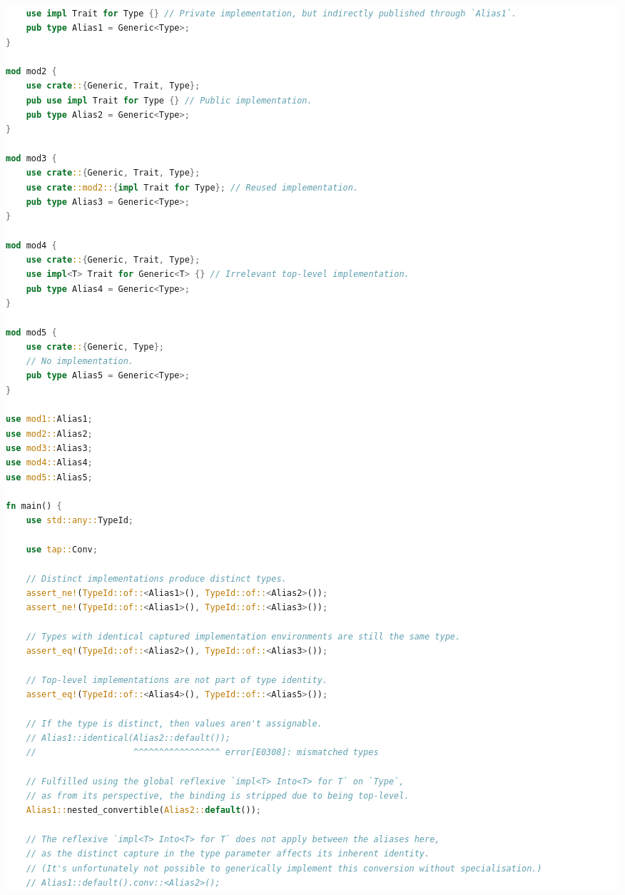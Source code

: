 ```rust
    use impl Trait for Type {} // Private implementation, but indirectly published through `Alias1`.
    pub type Alias1 = Generic<Type>;
}

mod mod2 {
    use crate::{Generic, Trait, Type};
    pub use impl Trait for Type {} // Public implementation.
    pub type Alias2 = Generic<Type>;
}

mod mod3 {
    use crate::{Generic, Trait, Type};
    use crate::mod2::{impl Trait for Type}; // Reused implementation.
    pub type Alias3 = Generic<Type>;
}

mod mod4 {
    use crate::{Generic, Trait, Type};
    use impl<T> Trait for Generic<T> {} // Irrelevant top-level implementation.
    pub type Alias4 = Generic<Type>;
}

mod mod5 {
    use crate::{Generic, Type};
    // No implementation.
    pub type Alias5 = Generic<Type>;
}

use mod1::Alias1;
use mod2::Alias2;
use mod3::Alias3;
use mod4::Alias4;
use mod5::Alias5;

fn main() {
    use std::any::TypeId;

    use tap::Conv;

    // Distinct implementations produce distinct types.
    assert_ne!(TypeId::of::<Alias1>(), TypeId::of::<Alias2>());
    assert_ne!(TypeId::of::<Alias1>(), TypeId::of::<Alias3>());

    // Types with identical captured implementation environments are still the same type.
    assert_eq!(TypeId::of::<Alias2>(), TypeId::of::<Alias3>());

    // Top-level implementations are not part of type identity.
    assert_eq!(TypeId::of::<Alias4>(), TypeId::of::<Alias5>());

    // If the type is distinct, then values aren't assignable.
    // Alias1::identical(Alias2::default());
    //                   ^^^^^^^^^^^^^^^^^ error[E0308]: mismatched types

    // Fulfilled using the global reflexive `impl<T> Into<T> for T` on `Type`,
    // as from its perspective, the binding is stripped due to being top-level.
    Alias1::nested_convertible(Alias2::default());

    // The reflexive `impl<T> Into<T> for T` does not apply between the aliases here,
    // as the distinct capture in the type parameter affects its inherent identity.
    // (It's unfortunately not possible to generically implement this conversion without specialisation.)
    // Alias1::default().conv::<Alias2>();
```

[summary]: #summary
[motivation]: #motivation
[guide-level-explanation]: #guide-level-explanation
[Implementing a Trait on a Type]: https://doc.rust-lang.org/book/ch10-02-traits.html#implementing-a-trait-on-a-type
[`Hash`]: https://doc.rust-lang.org/stable/std/hash/trait.Hash.html
[`PartialEq`]: https://doc.rust-lang.org/stable/std/cmp/trait.PartialEq.html
[`Eq`]: https://doc.rust-lang.org/stable/std/cmp/trait.Eq.html
[`PartialOrd`]: https://doc.rust-lang.org/stable/std/cmp/trait.PartialOrd.html
[`Ord`]: https://doc.rust-lang.org/stable/std/cmp/trait.Ord.html
[`Deserialize`]: https://docs.rs/serde/1/serde/trait.Deserialize.html
[`Serialize`]: https://docs.rs/serde/1/serde/trait.Serialize.html
[the newtype pattern]: https://doc.rust-lang.org/book/ch19-03-advanced-traits.html#using-the-newtype-pattern-to-implement-external-traits-on-external-types
[scoped-implementations-and-generics]: #scoped-implementations-and-generics
[Using the Newtype Pattern to Implement External Traits on External Types]: https://doc.rust-lang.org/book/ch19-03-advanced-traits.html#using-the-newtype-pattern-to-implement-external-traits-on-external-types
[using-scoped-implementations-to-implement-external-traits-on-external-types]: #using-scoped-implementations-to-implement-external-traits-on-external-types
[rustdoc-documentation-changes]: #rustdoc-documentation-changes
[for the `use` keyword]: https://doc.rust-lang.org/stable/std/keyword.use.html
[for the `impl` keyword]: https://doc.rust-lang.org/stable/std/keyword.impl.html
[`TypeId`]: https://doc.rust-lang.org/stable/std/any/struct.TypeId.html
[`transmute`]: https://doc.rust-lang.org/stable/std/mem/fn.transmute.html
[Transmutes]: https://doc.rust-lang.org/stable/nomicon/transmutes.html
[reference-level-explanation]: #reference-level-explanation
[grammar-changes]: #grammar-changes
  [*TraitImpl*]: https://doc.rust-lang.org/reference/items/implementations.html?highlight=TraitImpl#implementations
  [E0178]: https://doc.rust-lang.org/error_codes/E0178.html
  [*UseTree*]: https://doc.rust-lang.org/reference/items/use-declarations.html?highlight=UseTree#use-declarations
  [*TypeParam*]: https://doc.rust-lang.org/reference/items/generics.html?highlight=TypeParam#generic-parameters
  [*GenericArg*]: https://doc.rust-lang.org/reference/paths.html?highlight=GenericArg#paths-in-expressions
  [*GenericArgsBinding*]: https://doc.rust-lang.org/reference/paths.html?highlight=GenericArgsBinding#paths-in-expressions
  [*QualifiedPathType*]: https://doc.rust-lang.org/reference/paths.html?highlight=QualifiedPathType#qualified-paths
[no-external-scoped-implementations-of-sealed-traits]: #no-external-scoped-implementations-of-sealed-traits
[type-arguments-capture-their-implementation-environment]: #type-arguments-capture-their-implementation-environment
[type-identity-of-discrete-types]: #type-identity-of-discrete-types
[type-identity-of-generic-types]: #type-identity-of-generic-types
[implementation-aware-generics]: #implementation-aware-generics
[implementation-invariant-generics]: #implementation-invariant-generics
[call expressions]: https://doc.rust-lang.org/reference/expressions/call-expr.html#call-expressions
[call-expressions-function-operand-captures-its-implementation-environment]: #call-expressions-function-operand-captures-its-implementation-environment
[type-aliases-are-opaque-to-scoped-implementations]: #type-aliases-are-opaque-to-scoped-implementations
[typeid-of-generic-type-parameters-opaque-types]: #typeid-of-generic-type-parameters-opaque-types
[layout-compatibility]: #layout-compatibility
[binding-choice-by-implementations-bounds]: #binding-choice-by-implementations-bounds
[independent-trait-implementations-on-discrete-types-may-still-call-shadowed-implementations]: #independent-trait-implementations-on-discrete-types-may-still-call-shadowed-implementations
[resolution-on-generic-type-parameters]: #resolution-on-generic-type-parameters
[Method calls]: https://doc.rust-lang.org/book/ch05-03-method-syntax.html#method-syntax
[`DynMetadata<dyn Display>`]: https://doc.rust-lang.org/stable/core/ptr/struct.DynMetadata.html
[RFC 2515 `type_alias_impl_trait`]: https://rust-lang.github.io/rfcs/2515-type_alias_impl_trait.html
[unused-scoped-implementation]: #unused-scoped-implementation
[global-trait-implementation-available]: #global-trait-implementation-available
[private-supertrait-implementation-required-by-public-implementation]: #private-supertrait-implementation-required-by-public-implementation
[scoped-implementation-is-less-visible-than-itemfield-it-is-captured-in]: #scoped-implementation-is-less-visible-than-itemfield-it-is-captured-in
[imported-implementation-is-less-visible-than-itemfield-it-is-captured-in]: #imported-implementation-is-less-visible-than-itemfield-it-is-captured-in
[negative-scoped-implementation]: #negative-scoped-implementation
[incompatible-or-missing-supertrait-implementation]: #incompatible-or-missing-supertrait-implementation
[scoped-implementation-of-external-sealed-trait]: #scoped-implementation-of-external-sealed-trait
[behaviour-changewarning-typeid-of-implementation-aware-generic-discretised-using-generic-type-parameters]: #behaviour-changewarning-typeid-of-implementation-aware-generic-discretised-using-generic-type-parameters
[drawbacks]: #drawbacks
[first-party-implementation-assumptions-in-macros]: #first-party-implementation-assumptions-in-macros
[split-type-identity-may-be-unexpected]: #split-type-identity-may-be-unexpected
[rationale-and-alternatives]: #rationale-and-alternatives
[error-handling-and-conversions]: #error-handling-and-conversions
[logical-consistency]: #logical-consistency
[of-generic-collections]: #of-generic-collections
[of-type-erased-collections]: #of-type-erased-collections
[unblock-ecosystem-evolution]: #unblock-ecosystem-evolution